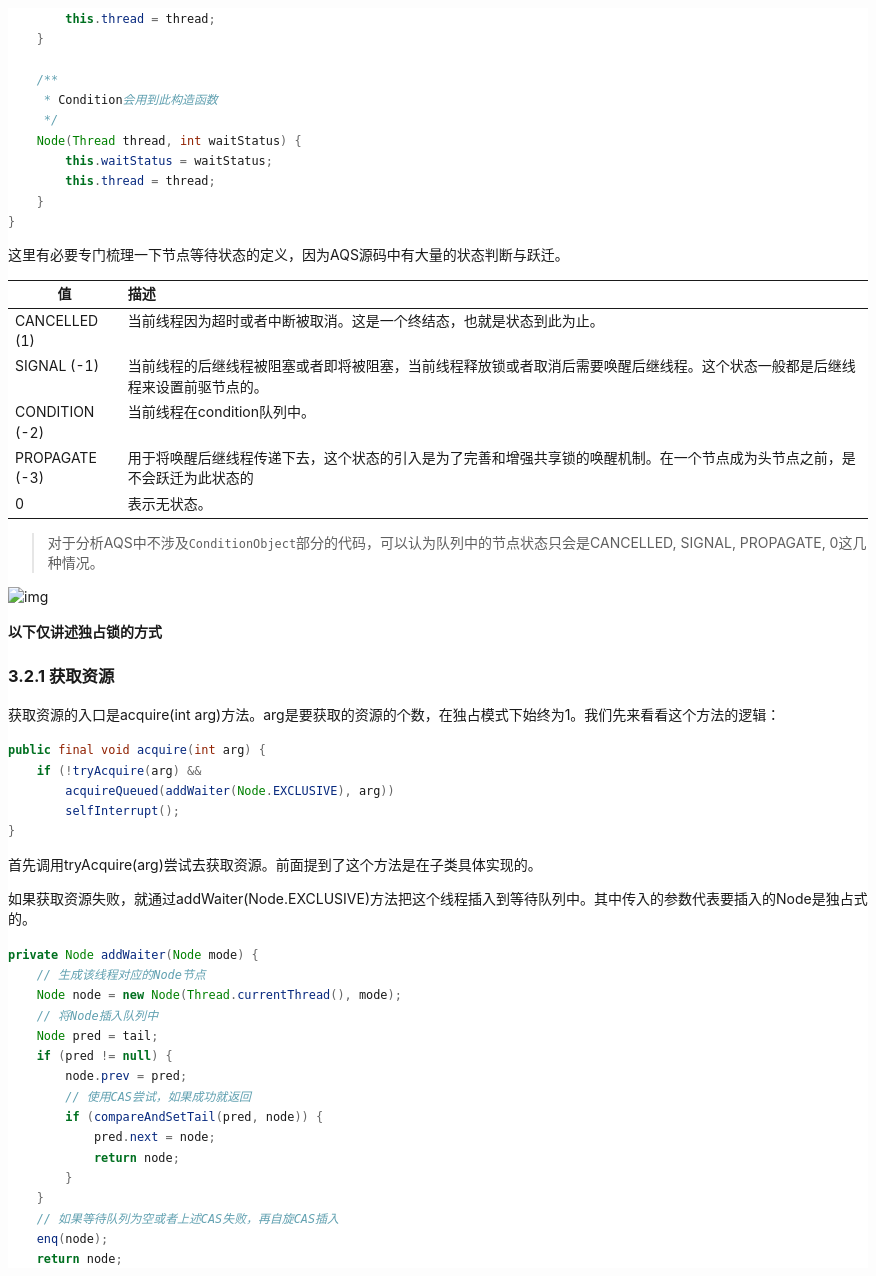 ```java
        this.thread = thread;
    }

    /**
     * Condition会用到此构造函数
     */
    Node(Thread thread, int waitStatus) {
        this.waitStatus = waitStatus;
        this.thread = thread;
    }
}
```

这里有必要专门梳理一下节点等待状态的定义，因为AQS源码中有大量的状态判断与跃迁。

| 值             | 描述                                                         |
| -------------- | :----------------------------------------------------------- |
| CANCELLED (1)  | 当前线程因为超时或者中断被取消。这是一个终结态，也就是状态到此为止。 |
| SIGNAL (-1)    | 当前线程的后继线程被阻塞或者即将被阻塞，当前线程释放锁或者取消后需要唤醒后继线程。这个状态一般都是后继线程来设置前驱节点的。 |
| CONDITION (-2) | 当前线程在condition队列中。                                  |
| PROPAGATE (-3) | 用于将唤醒后继线程传递下去，这个状态的引入是为了完善和增强共享锁的唤醒机制。在一个节点成为头节点之前，是不会跃迁为此状态的 |
| 0              | 表示无状态。                                                 |

> 对于分析AQS中不涉及`ConditionObject`部分的代码，可以认为队列中的节点状态只会是CANCELLED, SIGNAL, PROPAGATE, 0这几种情况。

![img](https://images2017.cnblogs.com/blog/584724/201709/584724-20170903165624499-1756356443.png)



**以下仅讲述独占锁的方式**



### 3.2.1 获取资源

获取资源的入口是acquire(int arg)方法。arg是要获取的资源的个数，在独占模式下始终为1。我们先来看看这个方法的逻辑：

```java
public final void acquire(int arg) {
    if (!tryAcquire(arg) &&
        acquireQueued(addWaiter(Node.EXCLUSIVE), arg))
        selfInterrupt();
}
```

首先调用tryAcquire(arg)尝试去获取资源。前面提到了这个方法是在子类具体实现的。

如果获取资源失败，就通过addWaiter(Node.EXCLUSIVE)方法把这个线程插入到等待队列中。其中传入的参数代表要插入的Node是独占式的。

```java
private Node addWaiter(Node mode) {
    // 生成该线程对应的Node节点
    Node node = new Node(Thread.currentThread(), mode);
    // 将Node插入队列中
    Node pred = tail;
    if (pred != null) {
        node.prev = pred;
        // 使用CAS尝试，如果成功就返回
        if (compareAndSetTail(pred, node)) {
            pred.next = node;
            return node;
        }
    }
    // 如果等待队列为空或者上述CAS失败，再自旋CAS插入
    enq(node);
    return node;
```